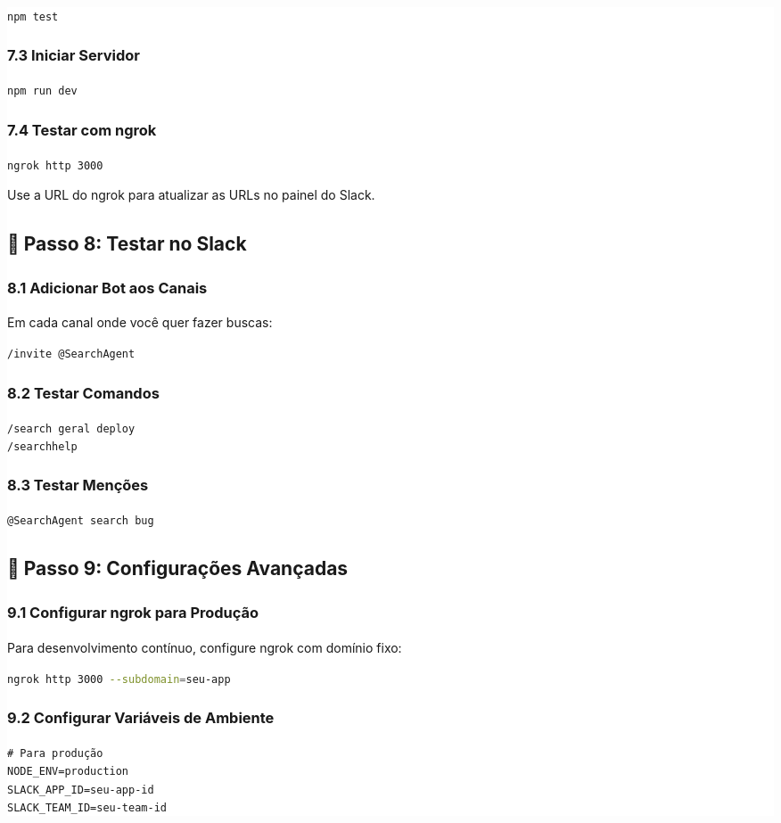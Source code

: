 ```bash
npm test
```

### 7.3 Iniciar Servidor

```bash
npm run dev
```

### 7.4 Testar com ngrok

```bash
ngrok http 3000
```

Use a URL do ngrok para atualizar as URLs no painel do Slack.

## 📱 Passo 8: Testar no Slack

### 8.1 Adicionar Bot aos Canais

Em cada canal onde você quer fazer buscas:

```
/invite @SearchAgent
```

### 8.2 Testar Comandos

```
/search geral deploy
/searchhelp
```

### 8.3 Testar Menções

```
@SearchAgent search bug
```

## 🔧 Passo 9: Configurações Avançadas

### 9.1 Configurar ngrok para Produção

Para desenvolvimento contínuo, configure ngrok com domínio fixo:

```bash
ngrok http 3000 --subdomain=seu-app
```

### 9.2 Configurar Variáveis de Ambiente

```env
# Para produção
NODE_ENV=production
SLACK_APP_ID=seu-app-id
SLACK_TEAM_ID=seu-team-id
```
